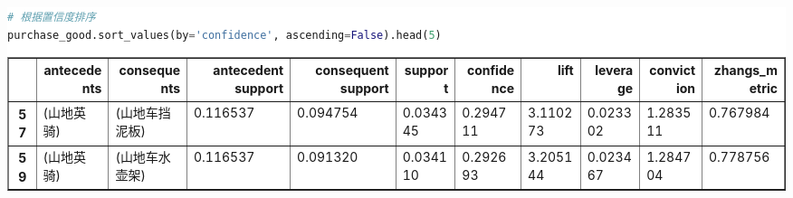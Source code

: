 


```python
# 根据置信度排序
purchase_good.sort_values(by='confidence', ascending=False).head(5)
```




<div>
<style scoped>
    .dataframe tbody tr th:only-of-type {
        vertical-align: middle;
    }

    .dataframe tbody tr th {
        vertical-align: top;
    }
    
    .dataframe thead th {
        text-align: right;
    }
</style>
<table border="1" class="dataframe">
  <thead>
    <tr style="text-align: right;">
      <th></th>
      <th>antecedents</th>
      <th>consequents</th>
      <th>antecedent support</th>
      <th>consequent support</th>
      <th>support</th>
      <th>confidence</th>
      <th>lift</th>
      <th>leverage</th>
      <th>conviction</th>
      <th>zhangs_metric</th>
    </tr>
  </thead>
  <tbody>
    <tr>
      <th>57</th>
      <td>(山地英骑)</td>
      <td>(山地车挡泥板)</td>
      <td>0.116537</td>
      <td>0.094754</td>
      <td>0.034345</td>
      <td>0.294711</td>
      <td>3.110273</td>
      <td>0.023302</td>
      <td>1.283511</td>
      <td>0.767984</td>
    </tr>
    <tr>
      <th>59</th>
      <td>(山地英骑)</td>
      <td>(山地车水壶架)</td>
      <td>0.116537</td>
      <td>0.091320</td>
      <td>0.034110</td>
      <td>0.292693</td>
      <td>3.205144</td>
      <td>0.023467</td>
      <td>1.284704</td>
      <td>0.778756</td>
    </tr>